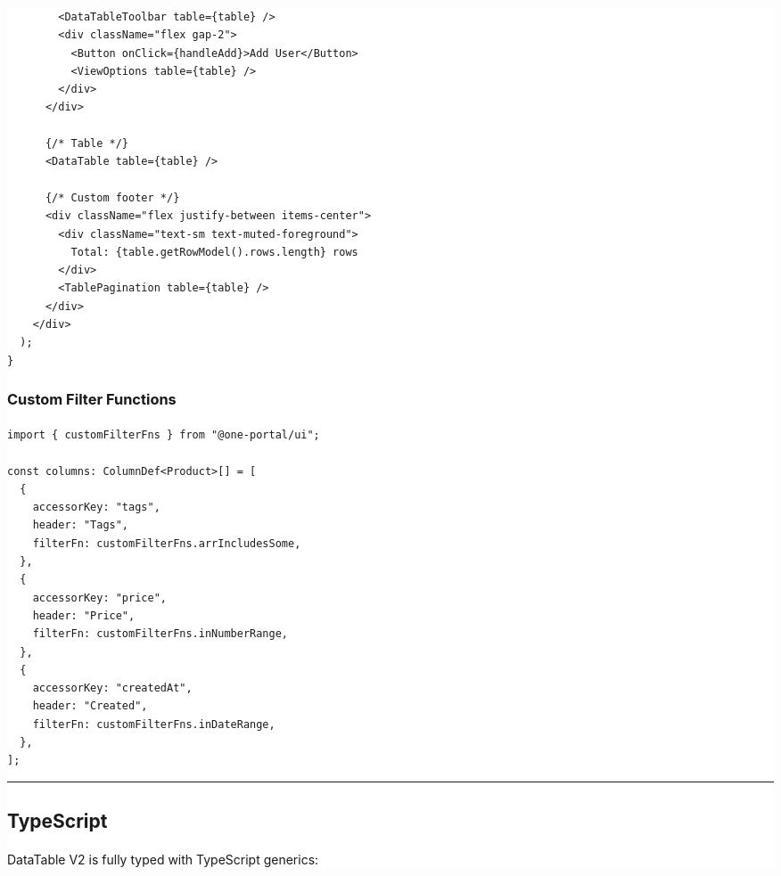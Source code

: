 ```tsx
        <DataTableToolbar table={table} />
        <div className="flex gap-2">
          <Button onClick={handleAdd}>Add User</Button>
          <ViewOptions table={table} />
        </div>
      </div>

      {/* Table */}
      <DataTable table={table} />

      {/* Custom footer */}
      <div className="flex justify-between items-center">
        <div className="text-sm text-muted-foreground">
          Total: {table.getRowModel().rows.length} rows
        </div>
        <TablePagination table={table} />
      </div>
    </div>
  );
}
```

### Custom Filter Functions

```tsx
import { customFilterFns } from "@one-portal/ui";

const columns: ColumnDef<Product>[] = [
  {
    accessorKey: "tags",
    header: "Tags",
    filterFn: customFilterFns.arrIncludesSome,
  },
  {
    accessorKey: "price",
    header: "Price",
    filterFn: customFilterFns.inNumberRange,
  },
  {
    accessorKey: "createdAt",
    header: "Created",
    filterFn: customFilterFns.inDateRange,
  },
];
```

---

## TypeScript

DataTable V2 is fully typed with TypeScript generics:
